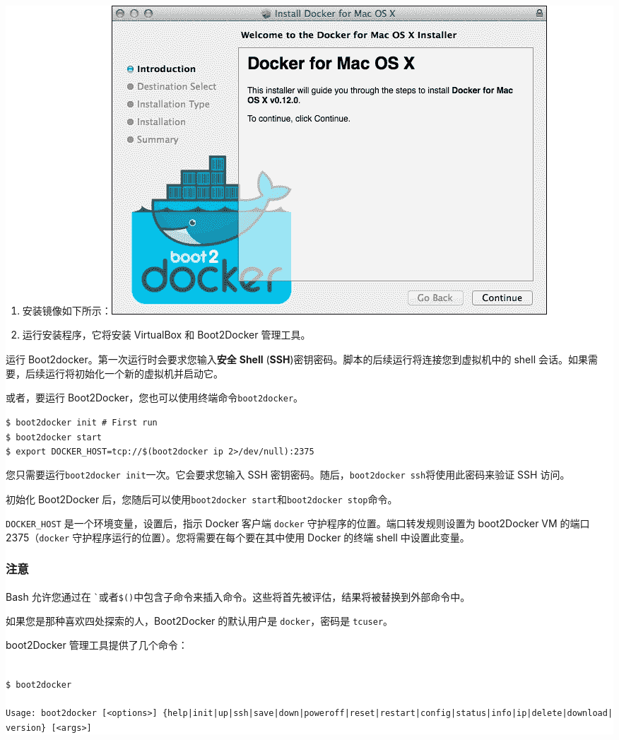 1.  安装镜像如下所示：![Mac OSX 和 Windows](img/4787_01_01.jpg)

1.  运行安装程序，它将安装 VirtualBox 和 Boot2Docker 管理工具。

运行 Boot2docker。第一次运行时会要求您输入**安全** **Shell** (**SSH**)密钥密码。脚本的后续运行将连接您到虚拟机中的 shell 会话。如果需要，后续运行将初始化一个新的虚拟机并启动它。

或者，要运行 Boot2Docker，您也可以使用终端命令`boot2docker`。

```
$ boot2docker init # First run
$ boot2docker start
$ export DOCKER_HOST=tcp://$(boot2docker ip 2>/dev/null):2375

```

您只需要运行`boot2docker init`一次。它会要求您输入 SSH 密钥密码。随后，`boot2docker ssh`将使用此密码来验证 SSH 访问。

初始化 Boot2Docker 后，您随后可以使用`boot2docker start`和`boot2docker stop`命令。

`DOCKER_HOST` 是一个环境变量，设置后，指示 Docker 客户端 `docker` 守护程序的位置。端口转发规则设置为 boot2Docker VM 的端口 2375（`docker` 守护程序运行的位置）。您将需要在每个要在其中使用 Docker 的终端 shell 中设置此变量。

### 注意

Bash 允许您通过在 `` ` ``或者`$()`中包含子命令来插入命令。这些将首先被评估，结果将被替换到外部命令中。

如果您是那种喜欢四处探索的人，Boot2Docker 的默认用户是 `docker`，密码是 `tcuser`。

boot2Docker 管理工具提供了几个命令：

``` 

$ boot2docker

Usage: boot2docker [<options>] {help|init|up|ssh|save|down|poweroff|reset|restart|config|status|info|ip|delete|download|version} [<args>]

```
